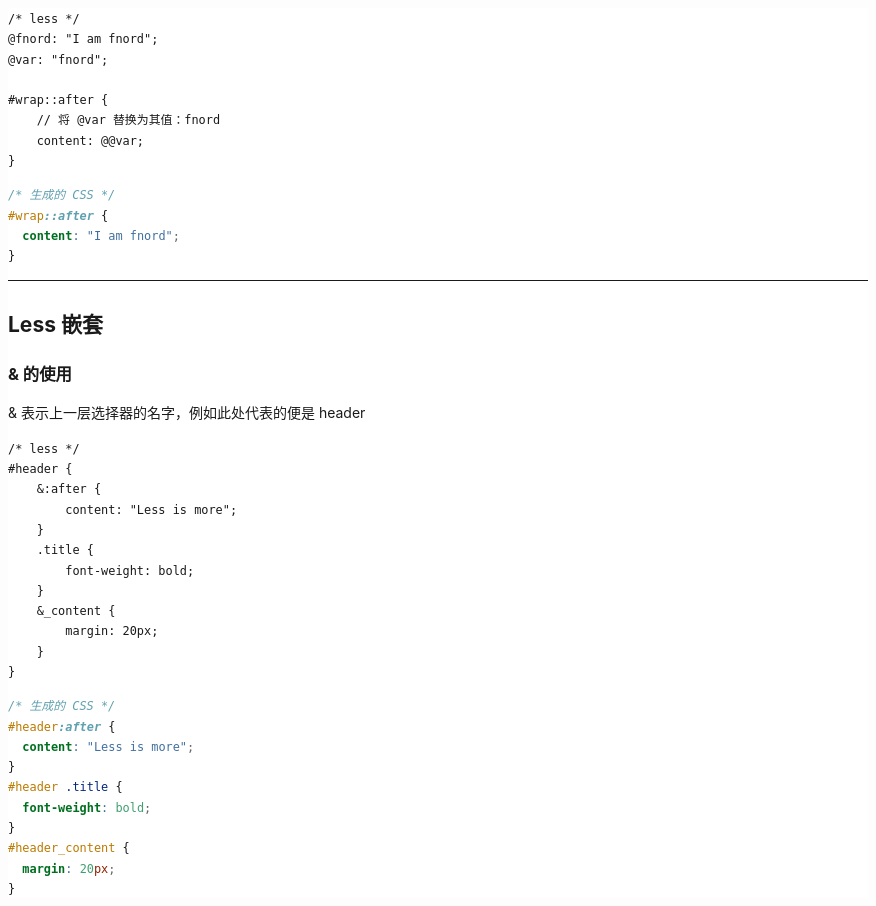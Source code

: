 ```less
/* less */
@fnord: "I am fnord";
@var: "fnord";

#wrap::after {
    // 将 @var 替换为其值：fnord
    content: @@var;
}
```

```css
/* 生成的 CSS */
#wrap::after {
  content: "I am fnord";
}
```



------

## Less 嵌套

### & 的使用



& 表示上一层选择器的名字，例如此处代表的便是 header

```less
/* less */
#header {
    &:after {
        content: "Less is more";
    }
    .title {
        font-weight: bold;
    }
    &_content {
        margin: 20px;
    }
}
```

```css
/* 生成的 CSS */
#header:after {
  content: "Less is more";
}
#header .title {
  font-weight: bold;
}
#header_content {
  margin: 20px;
}
```
